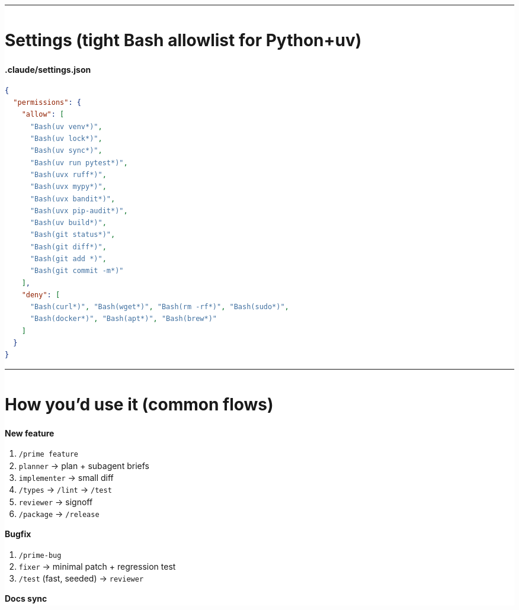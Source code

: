 
---

# Settings (tight Bash allowlist for Python+uv)

**.claude/settings.json**

```json
{
  "permissions": {
    "allow": [
      "Bash(uv venv*)",
      "Bash(uv lock*)",
      "Bash(uv sync*)",
      "Bash(uv run pytest*)",
      "Bash(uvx ruff*)",
      "Bash(uvx mypy*)",
      "Bash(uvx bandit*)",
      "Bash(uvx pip-audit*)",
      "Bash(uv build*)",
      "Bash(git status*)",
      "Bash(git diff*)",
      "Bash(git add *)",
      "Bash(git commit -m*)"
    ],
    "deny": [
      "Bash(curl*)", "Bash(wget*)", "Bash(rm -rf*)", "Bash(sudo*)",
      "Bash(docker*)", "Bash(apt*)", "Bash(brew*)"
    ]
  }
}
```

---

# How you’d use it (common flows)

**New feature**

1. `/prime feature`
2. `planner` → plan + subagent briefs
3. `implementer` → small diff
4. `/types` → `/lint` → `/test`
5. `reviewer` → signoff
6. `/package` → `/release`

**Bugfix**

1. `/prime-bug`
2. `fixer` → minimal patch + regression test
3. `/test` (fast, seeded) → `reviewer`

**Docs sync**
